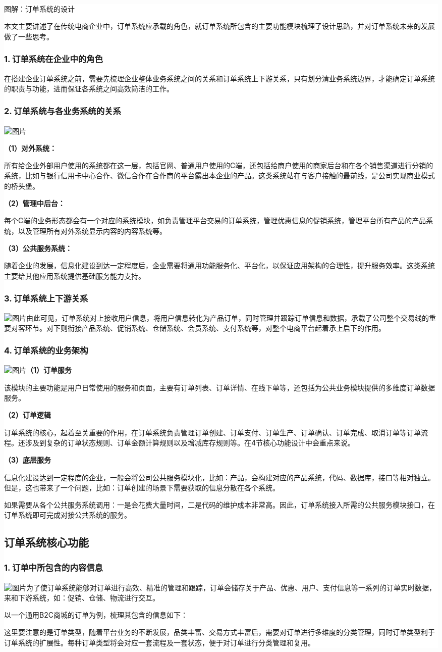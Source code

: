 图解：订单系统的设计

本文主要讲述了在传统电商企业中，订单系统应承载的角色，就订单系统所包含的主要功能模块梳理了设计思路，并对订单系统未来的发展做了一些思考。

### 1. 订单系统在企业中的角色

在搭建企业订单系统之前，需要先梳理企业整体业务系统之间的关系和订单系统上下游关系，只有划分清业务系统边界，才能确定订单系统的职责与功能，进而保证各系统之间高效简洁的工作。

### 2. 订单系统与各业务系统的关系

![图片](https://mmbiz.qpic.cn/mmbiz_png/lgiaG5BicLkVcc5lpo9iaOjvvH61opxGuwYAJJicbPnCj5TLDVyt5gwqg1ibynBNypUvHMPR7Ije6LwYPts1WLklxLQ/640?wx_fmt=png&tp=webp&wxfrom=5&wx_lazy=1&wx_co=1)

**（1）对外系统：**

所有给企业外部用户使用的系统都在这一层，包括官网、普通用户使用的C端，还包括给商户使用的商家后台和在各个销售渠道进行分销的系统，比如与银行信用卡中心合作、微信合作在合作商的平台露出本企业的产品。这类系统站在与客户接触的最前线，是公司实现商业模式的桥头堡。

**（2）管理中后台：**

每个C端的业务形态都会有一个对应的系统模块，如负责管理平台交易的订单系统，管理优惠信息的促销系统，管理平台所有产品的产品系统，以及管理所有对外系统显示内容的内容系统等。

**（3）公共服务系统：**

随着企业的发展，信息化建设到达一定程度后，企业需要将通用功能服务化、平台化，以保证应用架构的合理性，提升服务效率。这类系统主要给其他应用系统提供基础服务能力支持。

### 3. 订单系统上下游关系

![图片](https://mmbiz.qpic.cn/mmbiz_png/lgiaG5BicLkVcc5lpo9iaOjvvH61opxGuwYflAa3qNDB8Ou8AyZfKhPP4ARXic1AQtPia4gyNRl0K4pJlzcsuGfLyKQ/640?wx_fmt=png&tp=webp&wxfrom=5&wx_lazy=1&wx_co=1)由此可见，订单系统对上接收用户信息，将用户信息转化为产品订单，同时管理并跟踪订单信息和数据，承载了公司整个交易线的重要对客环节。对下则衔接产品系统、促销系统、仓储系统、会员系统、支付系统等，对整个电商平台起着承上启下的作用。

### 4. 订单系统的业务架构

![图片](https://mmbiz.qpic.cn/mmbiz_png/lgiaG5BicLkVcc5lpo9iaOjvvH61opxGuwYShwEsG4atVWuWDg3BFic2jffWzMfshS69gdbv1N0NFm5H0mCC9Ss6ZA/640?wx_fmt=png&tp=webp&wxfrom=5&wx_lazy=1&wx_co=1)**（1）订单服务**

该模块的主要功能是用户日常使用的服务和页面，主要有订单列表、订单详情、在线下单等，还包括为公共业务模块提供的多维度订单数据服务。

**（2）订单逻辑**

订单系统的核心，起着至关重要的作用，在订单系统负责管理订单创建、订单支付、订单生产、订单确认、订单完成、取消订单等订单流程。还涉及到复杂的订单状态规则、订单金额计算规则以及增减库存规则等。在4节核心功能设计中会重点来说。

**（3）底层服务**

信息化建设达到一定程度的企业，一般会将公司公共服务模块化，比如：产品，会构建对应的产品系统，代码、数据库，接口等相对独立。但是，这也带来了一个问题，比如：订单创建的场景下需要获取的信息分散在各个系统。

如果需要从各个公共服务系统调用：一是会花费大量时间，二是代码的维护成本非常高。因此，订单系统接入所需的公共服务模块接口，在订单系统即可完成对接公共系统的服务。

## 订单系统核心功能

### 1. 订单中所包含的内容信息

![图片](https://mmbiz.qpic.cn/mmbiz_png/lgiaG5BicLkVcc5lpo9iaOjvvH61opxGuwYLoZ7nywiaIQaqv8WicrRezqcRArrPpRwiclgAZQOtQJIibLokxruAHO2hg/640?wx_fmt=png&tp=webp&wxfrom=5&wx_lazy=1&wx_co=1)为了使订单系统能够对订单进行高效、精准的管理和跟踪，订单会储存关于产品、优惠、用户、支付信息等一系列的订单实时数据，来和下游系统，如：促销、仓储、物流进行交互。

以一个通用B2C商城的订单为例，梳理其包含的信息如下：

这里要注意的是订单类型，随着平台业务的不断发展，品类丰富、交易方式丰富后，需要对订单进行多维度的分类管理，同时订单类型利于订单系统的扩展性。每种订单类型将会对应一套流程及一套状态，便于对订单进行分类管理和复用。
